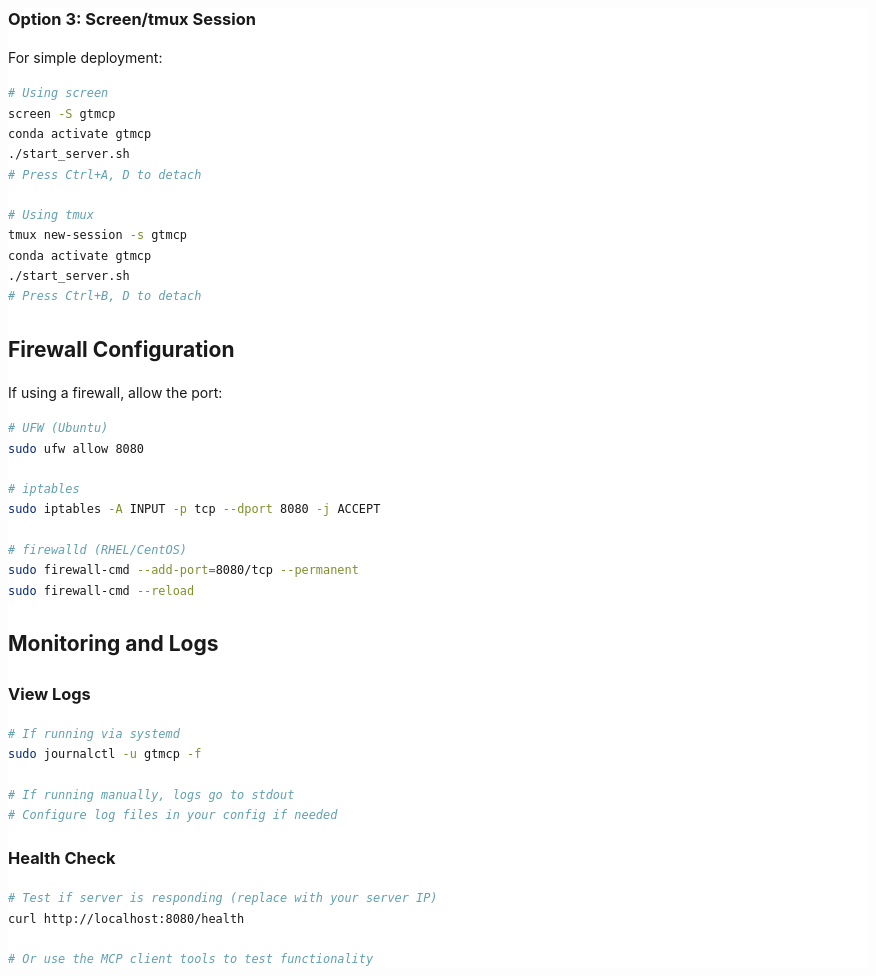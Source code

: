 ### Option 3: Screen/tmux Session

For simple deployment:
```bash
# Using screen
screen -S gtmcp
conda activate gtmcp
./start_server.sh
# Press Ctrl+A, D to detach

# Using tmux
tmux new-session -s gtmcp
conda activate gtmcp
./start_server.sh
# Press Ctrl+B, D to detach
```

## Firewall Configuration

If using a firewall, allow the port:

```bash
# UFW (Ubuntu)
sudo ufw allow 8080

# iptables
sudo iptables -A INPUT -p tcp --dport 8080 -j ACCEPT

# firewalld (RHEL/CentOS)
sudo firewall-cmd --add-port=8080/tcp --permanent
sudo firewall-cmd --reload
```

## Monitoring and Logs

### View Logs
```bash
# If running via systemd
sudo journalctl -u gtmcp -f

# If running manually, logs go to stdout
# Configure log files in your config if needed
```

### Health Check
```bash
# Test if server is responding (replace with your server IP)
curl http://localhost:8080/health

# Or use the MCP client tools to test functionality
```
